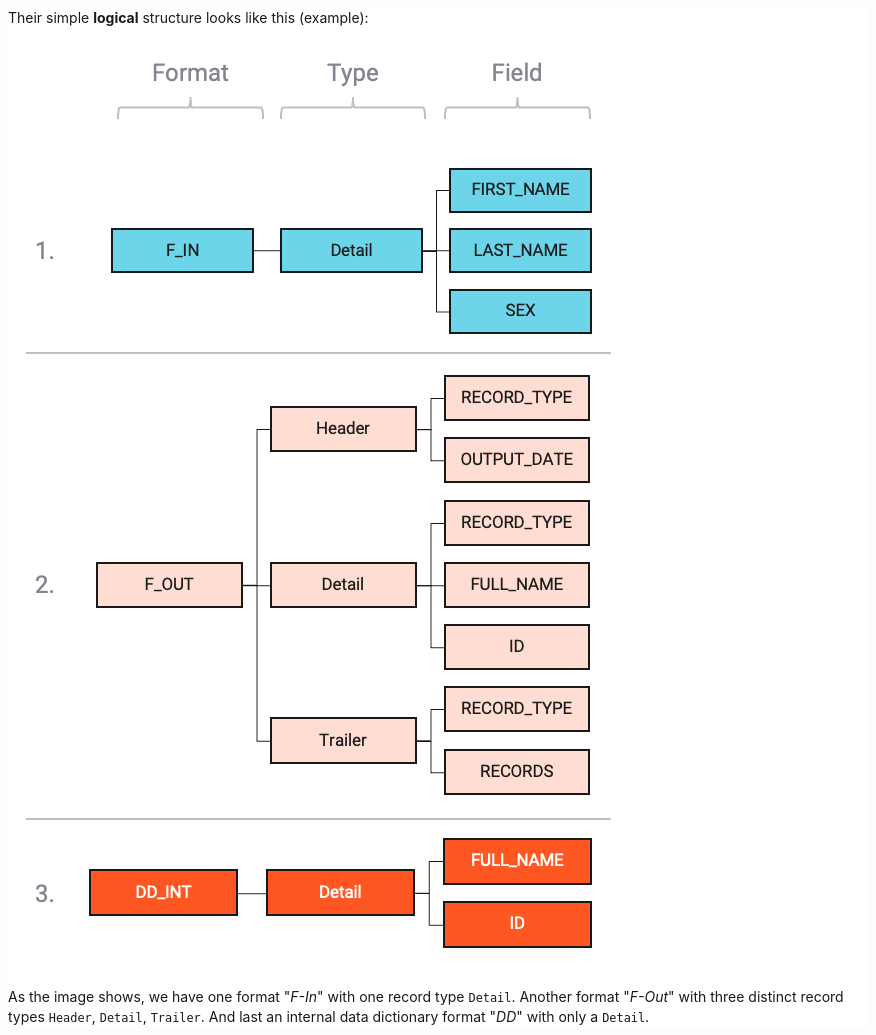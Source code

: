 Their simple **logical** structure looks like this (example):

![Three data formats (Data Dictionary)](.03-data-dictionary_images/22fbc2da.png)

As the image shows, we have one format "_F-In_" with one record type `Detail`.
Another format "_F-Out_" with three distinct record types `Header`, `Detail`, `Trailer`.
And last an internal data dictionary format "_DD_" with only a `Detail`.
